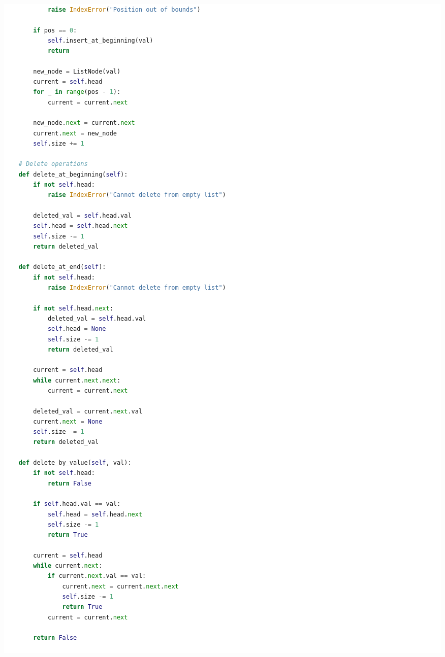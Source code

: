 ```python
            raise IndexError("Position out of bounds")
        
        if pos == 0:
            self.insert_at_beginning(val)
            return
        
        new_node = ListNode(val)
        current = self.head
        for _ in range(pos - 1):
            current = current.next
        
        new_node.next = current.next
        current.next = new_node
        self.size += 1
    
    # Delete operations
    def delete_at_beginning(self):
        if not self.head:
            raise IndexError("Cannot delete from empty list")
        
        deleted_val = self.head.val
        self.head = self.head.next
        self.size -= 1
        return deleted_val
    
    def delete_at_end(self):
        if not self.head:
            raise IndexError("Cannot delete from empty list")
        
        if not self.head.next:
            deleted_val = self.head.val
            self.head = None
            self.size -= 1
            return deleted_val
        
        current = self.head
        while current.next.next:
            current = current.next
        
        deleted_val = current.next.val
        current.next = None
        self.size -= 1
        return deleted_val
    
    def delete_by_value(self, val):
        if not self.head:
            return False
        
        if self.head.val == val:
            self.head = self.head.next
            self.size -= 1
            return True
        
        current = self.head
        while current.next:
            if current.next.val == val:
                current.next = current.next.next
                self.size -= 1
                return True
            current = current.next
        
        return False
    
```